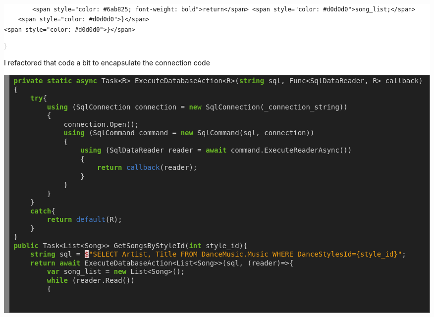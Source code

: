             <span style="color: #6ab825; font-weight: bold">return</span> <span style="color: #d0d0d0">song_list;</span>
        <span style="color: #d0d0d0">}</span>
    <span style="color: #d0d0d0">}</span>                    
<span style="color: #d0d0d0">}</span>
</pre></div>
  
I refactored that code a bit to encapsulate the connection code  


<div style="background: #202020; overflow:auto;width:auto;border:solid gray;border-width:.1em .1em .1em .8em;padding:.2em .6em;"><pre style="margin: 0; line-height: 125%"><span style="color: #6ab825; font-weight: bold">private</span> <span style="color: #6ab825; font-weight: bold">static</span> <span style="color: #6ab825; font-weight: bold">async</span> <span style="color: #d0d0d0">Task&lt;R&gt;</span> <span style="color: #d0d0d0">ExecuteDatabaseAction&lt;R&gt;(</span><span style="color: #6ab825; font-weight: bold">string</span> <span style="color: #d0d0d0">sql,</span> <span style="color: #d0d0d0">Func&lt;SqlDataReader,</span> <span style="color: #d0d0d0">R&gt;</span> <span style="color: #d0d0d0">callback){</span>
    <span style="color: #6ab825; font-weight: bold">try</span><span style="color: #d0d0d0">{</span>
        <span style="color: #6ab825; font-weight: bold">using</span> <span style="color: #d0d0d0">(SqlConnection</span> <span style="color: #d0d0d0">connection</span> <span style="color: #d0d0d0">=</span> <span style="color: #6ab825; font-weight: bold">new</span> <span style="color: #d0d0d0">SqlConnection(_connection_string))</span>
        <span style="color: #d0d0d0">{</span>
            <span style="color: #d0d0d0">connection.Open();</span>
            <span style="color: #6ab825; font-weight: bold">using</span> <span style="color: #d0d0d0">(SqlCommand</span> <span style="color: #d0d0d0">command</span> <span style="color: #d0d0d0">=</span> <span style="color: #6ab825; font-weight: bold">new</span> <span style="color: #d0d0d0">SqlCommand(sql,</span> <span style="color: #d0d0d0">connection))</span>
            <span style="color: #d0d0d0">{</span>
                <span style="color: #6ab825; font-weight: bold">using</span> <span style="color: #d0d0d0">(SqlDataReader</span> <span style="color: #d0d0d0">reader</span> <span style="color: #d0d0d0">=</span> <span style="color: #6ab825; font-weight: bold">await</span> <span style="color: #d0d0d0">command.ExecuteReaderAsync())</span>
                <span style="color: #d0d0d0">{</span>                           
                    <span style="color: #6ab825; font-weight: bold">return</span> <span style="color: #447fcf">callback</span><span style="color: #d0d0d0">(reader);</span>
                <span style="color: #d0d0d0">}</span>
            <span style="color: #d0d0d0">}</span>                    
        <span style="color: #d0d0d0">}</span>
    <span style="color: #d0d0d0">}</span>
    <span style="color: #6ab825; font-weight: bold">catch</span><span style="color: #d0d0d0">{</span>
        <span style="color: #6ab825; font-weight: bold">return</span> <span style="color: #447fcf">default</span><span style="color: #d0d0d0">(R);</span>
    <span style="color: #d0d0d0">}</span>
<span style="color: #d0d0d0">}</span>
<span style="color: #6ab825; font-weight: bold">public</span> <span style="color: #d0d0d0">Task&lt;List&lt;Song&gt;&gt;</span> <span style="color: #d0d0d0">GetSongsByStyleId(</span><span style="color: #6ab825; font-weight: bold">int</span> <span style="color: #d0d0d0">style_id){</span>
    <span style="color: #6ab825; font-weight: bold">string</span> <span style="color: #d0d0d0">sql</span> <span style="color: #d0d0d0">=</span> <span style="color: #a61717; background-color: #e3d2d2">$</span><span style="color: #ed9d13">&quot;SELECT Artist, Title FROM DanceMusic.Music WHERE DanceStylesId={style_id}&quot;</span><span style="color: #d0d0d0">;</span>
    <span style="color: #6ab825; font-weight: bold">return</span> <span style="color: #6ab825; font-weight: bold">await</span> <span style="color: #d0d0d0">ExecuteDatabaseAction&lt;List&lt;Song&gt;&gt;(sql,</span> <span style="color: #d0d0d0">(reader)=&gt;{</span>
        <span style="color: #6ab825; font-weight: bold">var</span> <span style="color: #d0d0d0">song_list</span> <span style="color: #d0d0d0">=</span> <span style="color: #6ab825; font-weight: bold">new</span> <span style="color: #d0d0d0">List&lt;Song&gt;();</span>
        <span style="color: #6ab825; font-weight: bold">while</span> <span style="color: #d0d0d0">(reader.Read())</span>
        <span style="color: #d0d0d0">{</span>